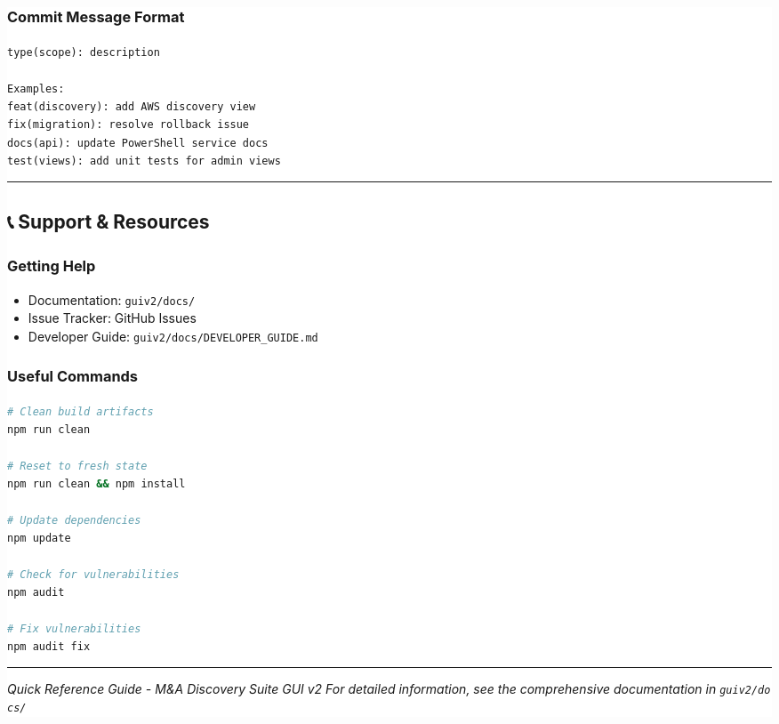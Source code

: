 ### Commit Message Format
```
type(scope): description

Examples:
feat(discovery): add AWS discovery view
fix(migration): resolve rollback issue
docs(api): update PowerShell service docs
test(views): add unit tests for admin views
```

---

## 📞 Support & Resources

### Getting Help
- Documentation: `guiv2/docs/`
- Issue Tracker: GitHub Issues
- Developer Guide: `guiv2/docs/DEVELOPER_GUIDE.md`

### Useful Commands
```bash
# Clean build artifacts
npm run clean

# Reset to fresh state
npm run clean && npm install

# Update dependencies
npm update

# Check for vulnerabilities
npm audit

# Fix vulnerabilities
npm audit fix
```

---

*Quick Reference Guide - M&A Discovery Suite GUI v2*
*For detailed information, see the comprehensive documentation in `guiv2/docs/`*
